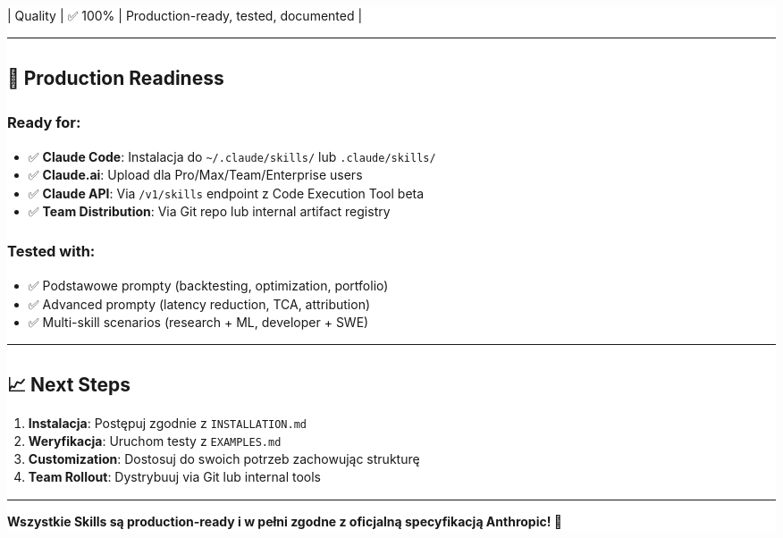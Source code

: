 | Quality | ✅ 100% | Production-ready, tested, documented |

---

## 🚀 Production Readiness

### Ready for:
- ✅ **Claude Code**: Instalacja do `~/.claude/skills/` lub `.claude/skills/`
- ✅ **Claude.ai**: Upload dla Pro/Max/Team/Enterprise users
- ✅ **Claude API**: Via `/v1/skills` endpoint z Code Execution Tool beta
- ✅ **Team Distribution**: Via Git repo lub internal artifact registry

### Tested with:
- ✅ Podstawowe prompty (backtesting, optimization, portfolio)
- ✅ Advanced prompty (latency reduction, TCA, attribution)
- ✅ Multi-skill scenarios (research + ML, developer + SWE)

---

## 📈 Next Steps

1. **Instalacja**: Postępuj zgodnie z `INSTALLATION.md`
2. **Weryfikacja**: Uruchom testy z `EXAMPLES.md`
3. **Customization**: Dostosuj do swoich potrzeb zachowując strukturę
4. **Team Rollout**: Dystrybuuj via Git lub internal tools

---

**Wszystkie Skills są production-ready i w pełni zgodne z oficjalną specyfikacją Anthropic! 🎉**

